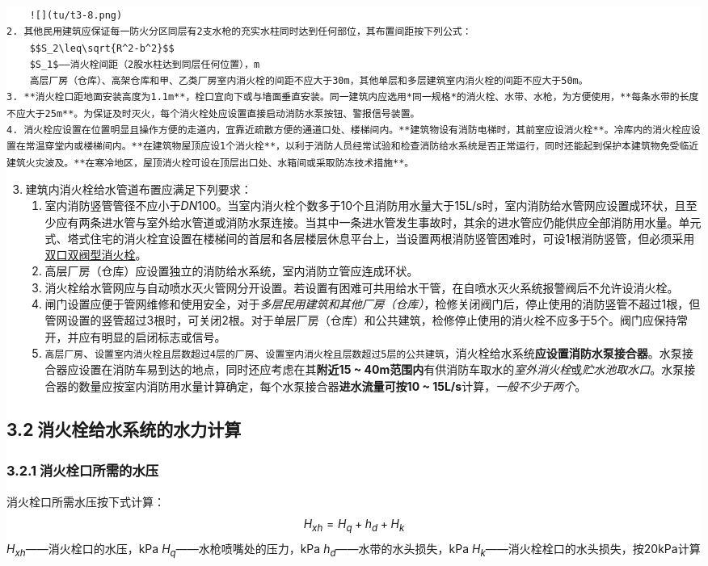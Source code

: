 		![](tu/t3-8.png)
	2. 其他民用建筑应保证每一防火分区同层有2支水枪的充实水柱同时达到任何部位，其布置间距按下列公式：
		$$S_2\leq\sqrt{R^2-b^2}$$
		$S_1$——消火栓间距（2股水柱达到同层任何位置），m
		高层厂房（仓库）、高架仓库和甲、乙类厂房室内消火栓的间距不应大于30m，其他单层和多层建筑室内消火栓的间距不应大于50m。
	3. **消火栓口距地面安装高度为1.1m**，栓口宜向下或与墙面垂直安装。同一建筑内应选用*同一规格*的消火栓、水带、水枪，为方便使用，**每条水带的长度不应大于25m**。为保证及时灭火，每个消火栓处应设置直接启动消防水泵按钮、警报信号装置。
	4. 消火栓应设置在位置明显且操作方便的走道内，宜靠近疏散方便的通道口处、楼梯间内。**建筑物设有消防电梯时，其前室应设消火栓**。冷库内的消火栓应设置在常温穿堂内或楼梯间内。**在建筑物屋顶应设1个消火栓**，以利于消防人员经常试验和检查消防给水系统是否正常运行，同时还能起到保护本建筑物免受临近建筑火灾波及。**在寒冷地区，屋顶消火栓可设在顶层出口处、水箱间或采取防冻技术措施**。

3. 建筑内消火栓给水管道布置应满足下列要求：
	1. 室内消防竖管管径不应小于$DN100$。当室内消火栓个数多于10个且消防用水量大于15L/s时，室内消防给水管网应设置成环状，且至少应有两条进水管与室外给水管道或消防水泵连接。当其中一条进水管发生事故时，其余的进水管应仍能供应全部消防用水量。单元式、塔式住宅的消火栓宜设置在楼梯间的首层和各层楼层休息平台上，当设置两根消防竖管困难时，可设1根消防竖管，但必须采用[双口双阀型消火栓](images2.dichan.com/member/business/files/2012/12/5/2012125103444531892.jpg)。
	2. 高层厂房（仓库）应设置独立的消防给水系统，室内消防立管应连成环状。
	3. 消火栓给水管网应与自动喷水灭火管网分开设置。若设置有困难可共用给水干管，在自喷水灭火系统报警阀后不允许设消火栓。
	4. 闸门设置应便于管网维修和使用安全，对于*多层民用建筑和其他厂房（仓库）*，检修关闭阀门后，停止使用的消防竖管不超过1根，但管网设置的竖管超过3根时，可关闭2根。对于单层厂房（仓库）和公共建筑，检修停止使用的消火栓不应多于5个。阀门应保持常开，并应有明显的启闭标志或信号。
	5. `高层厂房`、`设置室内消火栓且层数超过4层的厂房`、`设置室内消火栓且层数超过5层的公共建筑`，消火栓给水系统**应设置消防水泵接合器**。水泵接合器应设置在消防车易到达的地点，同时还应考虑在其**附近15 ~ 40m范围内**有供消防车取水的*室外消火栓*或*贮水池取水口*。水泵接合器的数量应按室内消防用水量计算确定，每个水泵接合器**进水流量可按10 ~ 15L/s**计算，*一般不少于两个*。

## 3.2 消火栓给水系统的水力计算
### 3.2.1 消火栓口所需的水压
消火栓口所需水压按下式计算：
$$
H_{xh} = H_q + h_d + H_k
$$
$H_{xh}$——消火栓口的水压，kPa
$H_q$——水枪喷嘴处的压力，kPa
$h_d$——水带的水头损失，kPa
$H_k$——消火栓栓口的水头损失，按20kPa计算
